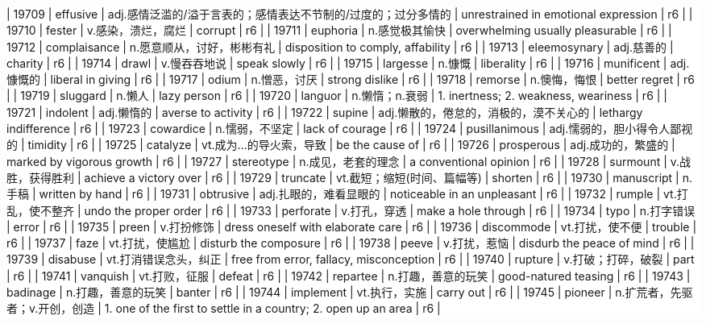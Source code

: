 | 19709 | effusive      | adj.感情泛滥的/溢于言表的；感情表达不节制的/过度的；过分多情的 | unrestrained in emotional expression                           | r6    |
| 19710 | fester        | v.感染，溃烂，腐烂                                             | corrupt                                                        | r6    |
| 19711 | euphoria      | n.感觉极其愉快                                                 | overwhelming usually pleasurable                               | r6    |
| 19712 | complaisance  | n.愿意顺从，讨好，彬彬有礼                                     | disposition to comply, affability                              | r6    |
| 19713 | eleemosynary  | adj.慈善的                                                     | charity                                                        | r6    |
| 19714 | drawl         | v.慢吞吞地说                                                   | speak slowly                                                   | r6    |
| 19715 | largesse      | n.慷慨                                                         | liberality                                                     | r6    |
| 19716 | munificent    | adj.慷慨的                                                     | liberal in giving                                              | r6    |
| 19717 | odium         | n.憎恶，讨厌                                                   | strong dislike                                                 | r6    |
| 19718 | remorse       | n.懊悔，悔恨                                                   | better regret                                                  | r6    |
| 19719 | sluggard      | n.懒人                                                         | lazy person                                                    | r6    |
| 19720 | languor       | n.懒惰；n.衰弱                                                 | 1. inertness; 2. weakness, weariness                           | r6    |
| 19721 | indolent      | adj.懒惰的                                                     | averse to activity                                             | r6    |
| 19722 | supine        | adj.懒散的，倦怠的，消极的，漠不关心的                         | lethargy indifference                                          | r6    |
| 19723 | cowardice     | n.懦弱，不坚定                                                 | lack of courage                                                | r6    |
| 19724 | pusillanimous | adj.懦弱的，胆小得令人鄙视的                                   | timidity                                                       | r6    |
| 19725 | catalyze      | vt.成为…的导火索，导致                                         | be the cause of                                                | r6    |
| 19726 | prosperous    | adj.成功的，繁盛的                                             | marked by vigorous growth                                      | r6    |
| 19727 | stereotype    | n.成见，老套的理念                                             | a conventional opinion                                         | r6    |
| 19728 | surmount      | v.战胜，获得胜利                                               | achieve a victory over                                         | r6    |
| 19729 | truncate      | vt.截短；缩短(时间、篇幅等)                                    | shorten                                                        | r6    |
| 19730 | manuscript    | n.手稿                                                         | written by hand                                                | r6    |
| 19731 | obtrusive     | adj.扎眼的，难看显眼的                                         | noticeable in an unpleasant                                    | r6    |
| 19732 | rumple        | vt.打乱，使不整齐                                              | undo the proper order                                          | r6    |
| 19733 | perforate     | v.打孔，穿透                                                   | make a hole through                                            | r6    |
| 19734 | typo          | n.打字错误                                                     | error                                                          | r6    |
| 19735 | preen         | v.打扮修饰                                                     | dress oneself with elaborate care                              | r6    |
| 19736 | discommode    | vt.打扰，使不便                                                | trouble                                                        | r6    |
| 19737 | faze          | vt.打扰，使尴尬                                                | disturb the composure                                          | r6    |
| 19738 | peeve         | v.打扰，惹恼                                                   | disdurb the peace of mind                                      | r6    |
| 19739 | disabuse      | vt.打消错误念头，纠正                                          | free from error, fallacy, misconception                        | r6    |
| 19740 | rupture       | v.打破；打碎，破裂                                             | part                                                           | r6    |
| 19741 | vanquish      | vt.打败，征服                                                  | defeat                                                         | r6    |
| 19742 | repartee      | n.打趣，善意的玩笑                                             | good-natured teasing                                           | r6    |
| 19743 | badinage      | n.打趣，善意的玩笑                                             | banter                                                         | r6    |
| 19744 | implement     | vt.执行，实施                                                  | carry out                                                      | r6    |
| 19745 | pioneer       | n.扩荒者，先驱者；v.开创，创造                                 | 1. one of the first to settle in a country; 2. open up an area | r6    |